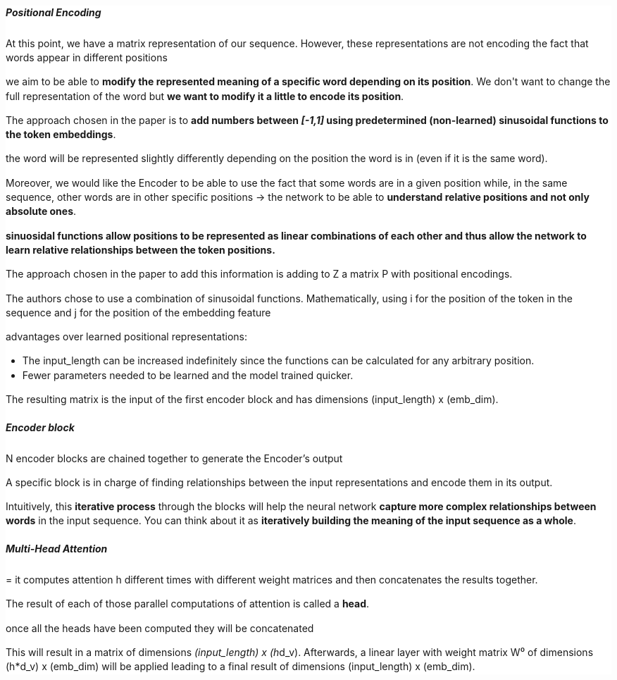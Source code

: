 ##### Positional Encoding

At this point, we have a matrix representation of our sequence. However, these representations are not encoding the fact that words appear in  different positions

 we aim to be able to **modify the represented meaning of a specific word  depending on its position**. We don't want to change the full  representation of the word but **we want to modify it a little to encode  its position**.

The approach chosen in the paper is to **add numbers between *[-1,1]* using predetermined (non-learned) sinusoidal functions to the token embeddings**. 

 the word will be represented slightly differently depending on the position the word is in (even if it is the same word).

Moreover, we would like the Encoder to be able to use the fact that some words are in a given position while, in the same sequence, other words are in other specific positions -> the network to be able to **understand relative positions and not only absolute ones**. 

**sinuosidal functions allow positions to be represented as linear combinations of each other and thus allow the network to learn relative relationships between the token positions.**

The approach chosen in the paper to add this information is adding to Z a matrix P with positional encodings.

The authors chose to use a combination of sinusoidal functions. Mathematically, using i for the position of the token in the sequence and j for the position of the embedding feature

advantages over learned positional representations:

* The input_length can be increased indefinitely since the functions can be calculated for any arbitrary position.
* Fewer parameters needed to be learned and the model trained quicker.

The resulting matrix is the input of the first encoder block and has dimensions (input_length) x (emb_dim).

##### Encoder block

N encoder blocks are chained together to generate the Encoder’s output

A specific block is in charge of finding relationships between the input representations and encode them in its output.

Intuitively, this **iterative process** through the blocks will help the neural network  **capture more complex relationships between words** in the input sequence.  You can think about it as **iteratively building the meaning of the input  sequence as a whole**.



##### Multi-Head Attention

= it computes attention h different times with different weight matrices and then concatenates the results together.

The result of each of those parallel computations of attention is called a **head**. 

once all the heads have been computed they will be concatenated

This will result in a matrix of dimensions *(input_length) x (h*d_v). Afterwards, a linear layer with weight matrix W⁰ of dimensions (h*d_v) x (emb_dim) will be applied leading to a final result of dimensions (input_length) x (emb_dim). 
